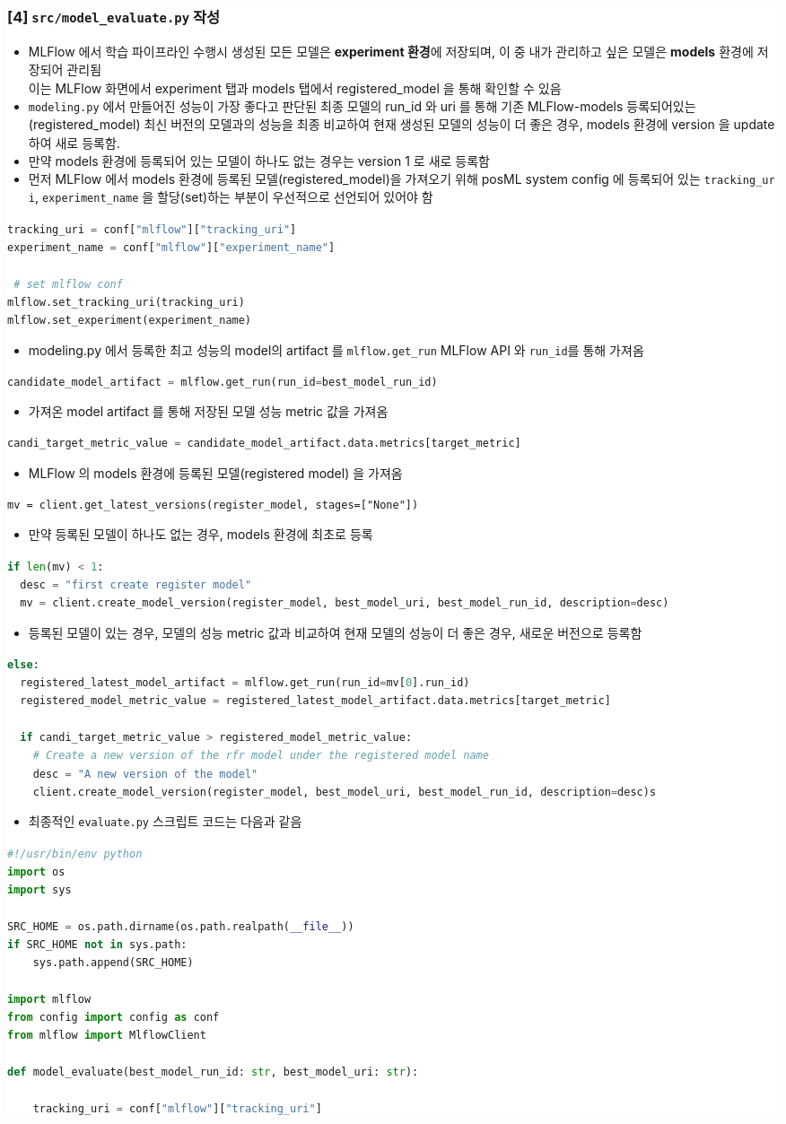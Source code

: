 ### [4] `src/model_evaluate.py` 작성
- MLFlow 에서 학습 파이프라인 수행시 생성된 모든 모델은 <b>experiment 환경</b>에 저장되며, 이 중 내가 관리하고 싶은 모델은 <b>models</b> 환경에 저장되어 관리됨  
  이는 MLFlow 화면에서 experiment 탭과 models 탭에서 registered_model 을 통해 확인할 수 있음
- `modeling.py` 에서 만들어진 성능이 가장 좋다고 판단된 최종 모델의 run_id 와 uri 를 통해 기존 MLFlow-models 등록되어있는(registered_model) 최신 버전의 모델과의 성능을 최종 비교하여 현재 생성된 모델의 성능이 더 좋은 경우, models 환경에 version 을 update 하여 새로 등록함.
- 만약 models 환경에 등록되어 있는 모델이 하나도 없는 경우는 version 1 로 새로 등록함
- 먼저 MLFlow 에서 models 환경에 등록된 모델(registered_model)을 가져오기 위해 posML system config 에 등록되어 있는 `tracking_uri`, `experiment_name` 을 할당(set)하는 부분이 우선적으로 선언되어 있어야 함
```python
tracking_uri = conf["mlflow"]["tracking_uri"]
experiment_name = conf["mlflow"]["experiment_name"]

 # set mlflow conf
mlflow.set_tracking_uri(tracking_uri)
mlflow.set_experiment(experiment_name)
```  
- modeling.py 에서 등록한 최고 성능의 model의 artifact 를 `mlflow.get_run` MLFlow API 와 `run_id`를 통해 가져옴
```python
candidate_model_artifact = mlflow.get_run(run_id=best_model_run_id)
```
- 가져온 model artifact 를 통해 저장된 모델 성능 metric 값을 가져옴
```python
candi_target_metric_value = candidate_model_artifact.data.metrics[target_metric]
```
- MLFlow 의 models 환경에 등록된 모델(registered model) 을 가져옴
```
mv = client.get_latest_versions(register_model, stages=["None"])
```
- 만약 등록된 모델이 하나도 없는 경우, models 환경에 최초로 등록
```python
if len(mv) < 1:
  desc = "first create register model"
  mv = client.create_model_version(register_model, best_model_uri, best_model_run_id, description=desc)
```
- 등록된 모델이 있는 경우, 모델의 성능 metric 값과 비교하여 현재 모델의 성능이 더 좋은 경우, 새로운 버전으로 등록함
```python
else:
  registered_latest_model_artifact = mlflow.get_run(run_id=mv[0].run_id)
  registered_model_metric_value = registered_latest_model_artifact.data.metrics[target_metric]

  if candi_target_metric_value > registered_model_metric_value:
    # Create a new version of the rfr model under the registered model name
    desc = "A new version of the model"
    client.create_model_version(register_model, best_model_uri, best_model_run_id, description=desc)s
```
- 최종적인 `evaluate.py` 스크립트 코드는 다음과 같음
```python
#!/usr/bin/env python
import os
import sys

SRC_HOME = os.path.dirname(os.path.realpath(__file__))
if SRC_HOME not in sys.path:
    sys.path.append(SRC_HOME)

import mlflow
from config import config as conf
from mlflow import MlflowClient

def model_evaluate(best_model_run_id: str, best_model_uri: str):

    tracking_uri = conf["mlflow"]["tracking_uri"]
```